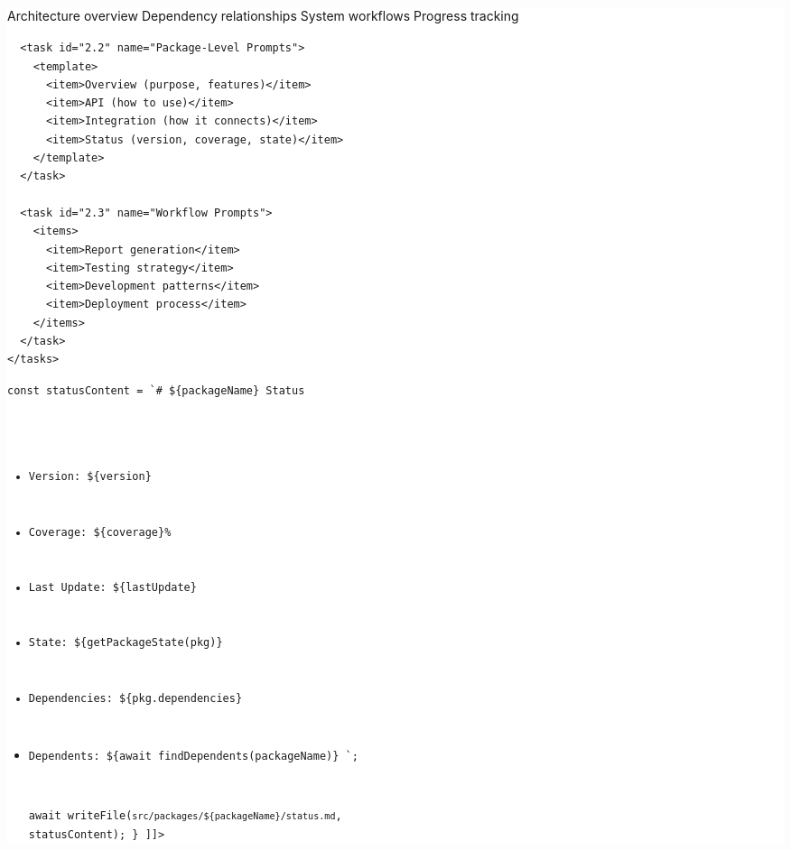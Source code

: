   <phase number="2" name="Content Development">
    <tasks>
      <task id="2.1" name="System-Level Prompts">
        <items>
          <item>Architecture overview</item>
          <item>Dependency relationships</item>
          <item>System workflows</item>
          <item>Progress tracking</item>
        </items>
      </task>
      
      <task id="2.2" name="Package-Level Prompts">
        <template>
          <item>Overview (purpose, features)</item>
          <item>API (how to use)</item>
          <item>Integration (how it connects)</item>
          <item>Status (version, coverage, state)</item>
        </template>
      </task>
      
      <task id="2.3" name="Workflow Prompts">
        <items>
          <item>Report generation</item>
          <item>Testing strategy</item>
          <item>Development patterns</item>
          <item>Deployment process</item>
        </items>
      </task>
    </tasks>
  </phase>
  
  <phase number="3" name="Automation">
    <tasks>
      <task id="3.1" name="Status Updates">
        <code><![CDATA[
// scripts/update-status.ts
async function updatePackageStatus(packageName: string) {
  const pkg = await loadPackage(packageName);
  const coverage = await getCoverage(packageName);
  const version = pkg.version;
  const lastUpdate = await getLastCommitDate(packageName);

  const statusContent = `# ${packageName} Status

- Version: ${version}
- Coverage: ${coverage}%
- Last Update: ${lastUpdate}
- State: ${getPackageState(pkg)}
- Dependencies: ${pkg.dependencies}
- Dependents: ${await findDependents(packageName)}
`;

  await writeFile(`src/packages/${packageName}/status.md`, statusContent);
}
        ]]></code>
      </task>
      